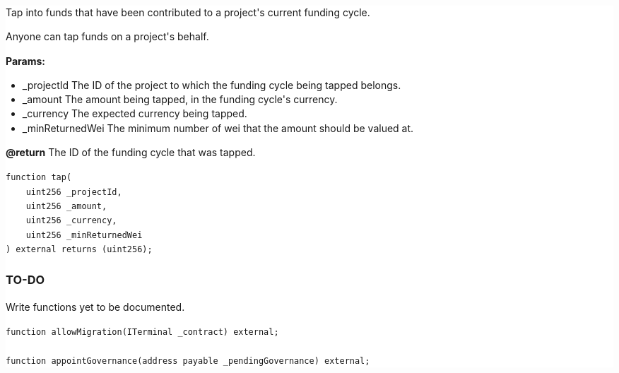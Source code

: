Tap into funds that have been contributed to a project's current funding cycle.

Anyone can tap funds on a project's behalf.

**Params:**

*  \_projectId The ID of the project to which the funding cycle being tapped belongs. 
* \_amount The amount being tapped, in the funding cycle's currency.
*  \_currency The expected currency being tapped. 
* \_minReturnedWei The minimum number of wei that the amount should be valued at.

**@return** The ID of the funding cycle that was tapped.

```text
function tap(
    uint256 _projectId,
    uint256 _amount,
    uint256 _currency,
    uint256 _minReturnedWei
) external returns (uint256);
```



### 

### 

### 



### 



### 

### TO-DO

Write functions yet to be documented.

```text
function allowMigration(ITerminal _contract) external;

function appointGovernance(address payable _pendingGovernance) external;
```

